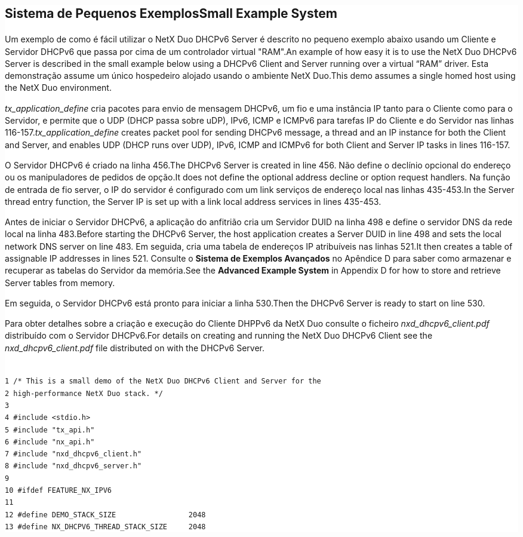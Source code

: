 ## <a name="small-example-system"></a><span data-ttu-id="3a105-123">Sistema de Pequenos Exemplos</span><span class="sxs-lookup"><span data-stu-id="3a105-123">Small Example System</span></span>

<span data-ttu-id="3a105-124">Um exemplo de como é fácil utilizar o NetX Duo DHCPv6 Server é descrito no pequeno exemplo abaixo usando um Cliente e Servidor DHCPv6 que passa por cima de um controlador virtual "RAM".</span><span class="sxs-lookup"><span data-stu-id="3a105-124">An example of how easy it is to use the NetX Duo DHCPv6 Server is described in the small example below using a DHCPv6 Client and Server running over a virtual “RAM” driver.</span></span> <span data-ttu-id="3a105-125">Esta demonstração assume um único hospedeiro alojado usando o ambiente NetX Duo.</span><span class="sxs-lookup"><span data-stu-id="3a105-125">This demo assumes a single homed host using the NetX Duo environment.</span></span>

<span data-ttu-id="3a105-126">*tx_application_define* cria pacotes para envio de mensagem DHCPv6, um fio e uma instância IP tanto para o Cliente como para o Servidor, e permite que o UDP (DHCP passa sobre uDP), IPv6, ICMP e ICMPv6 para tarefas IP do Cliente e do Servidor nas linhas 116-157.</span><span class="sxs-lookup"><span data-stu-id="3a105-126">*tx_application_define* creates packet pool for sending DHCPv6 message, a thread and an IP instance for both the Client and Server, and enables UDP (DHCP runs over UDP), IPv6, ICMP and ICMPv6 for both Client and Server IP tasks in lines 116-157.</span></span>

<span data-ttu-id="3a105-127">O Servidor DHCPv6 é criado na linha 456.</span><span class="sxs-lookup"><span data-stu-id="3a105-127">The DHCPv6 Server is created in line 456.</span></span> <span data-ttu-id="3a105-128">Não define o declínio opcional do endereço ou os manipuladores de pedidos de opção.</span><span class="sxs-lookup"><span data-stu-id="3a105-128">It does not define the optional address decline or option request handlers.</span></span> <span data-ttu-id="3a105-129">Na função de entrada de fio server, o IP do servidor é configurado com um link serviços de endereço local nas linhas 435-453.</span><span class="sxs-lookup"><span data-stu-id="3a105-129">In the Server thread entry function, the Server IP is set up with a link local address services in lines 435-453.</span></span>

<span data-ttu-id="3a105-130">Antes de iniciar o Servidor DHCPv6, a aplicação do anfitrião cria um Servidor DUID na linha 498 e define o servidor DNS da rede local na linha 483.</span><span class="sxs-lookup"><span data-stu-id="3a105-130">Before starting the DHCPv6 Server, the host application creates a Server DUID in line 498 and sets the local network DNS server on line 483.</span></span> <span data-ttu-id="3a105-131">Em seguida, cria uma tabela de endereços IP atribuíveis nas linhas 521.</span><span class="sxs-lookup"><span data-stu-id="3a105-131">It then creates a table of assignable IP addresses in lines 521.</span></span> <span data-ttu-id="3a105-132">Consulte o **Sistema de Exemplos Avançados** no Apêndice D para saber como armazenar e recuperar as tabelas do Servidor da memória.</span><span class="sxs-lookup"><span data-stu-id="3a105-132">See the **Advanced Example System** in Appendix D for how to store and retrieve Server tables from memory.</span></span>

<span data-ttu-id="3a105-133">Em seguida, o Servidor DHCPv6 está pronto para iniciar a linha 530.</span><span class="sxs-lookup"><span data-stu-id="3a105-133">Then the DHCPv6 Server is ready to start on line 530.</span></span>

<span data-ttu-id="3a105-134">Para obter detalhes sobre a criação e execução do Cliente DHPPv6 da NetX Duo consulte o ficheiro *nxd_dhcpv6_client.pdf* distribuído com o Servidor DHCPv6.</span><span class="sxs-lookup"><span data-stu-id="3a105-134">For details on creating and running the NetX Duo DHCPv6 Client see the *nxd_dhcpv6_client.pdf* file distributed on with the DHCPv6 Server.</span></span>

```

1 /* This is a small demo of the NetX Duo DHCPv6 Client and Server for the 
2 high-performance NetX Duo stack. */
3
4 #include <stdio.h>
5 #include "tx_api.h"
6 #include "nx_api.h"
7 #include "nxd_dhcpv6_client.h"
8 #include "nxd_dhcpv6_server.h"
9
10 #ifdef FEATURE_NX_IPV6
11
12 #define DEMO_STACK_SIZE                 2048
13 #define NX_DHCPV6_THREAD_STACK_SIZE     2048
```